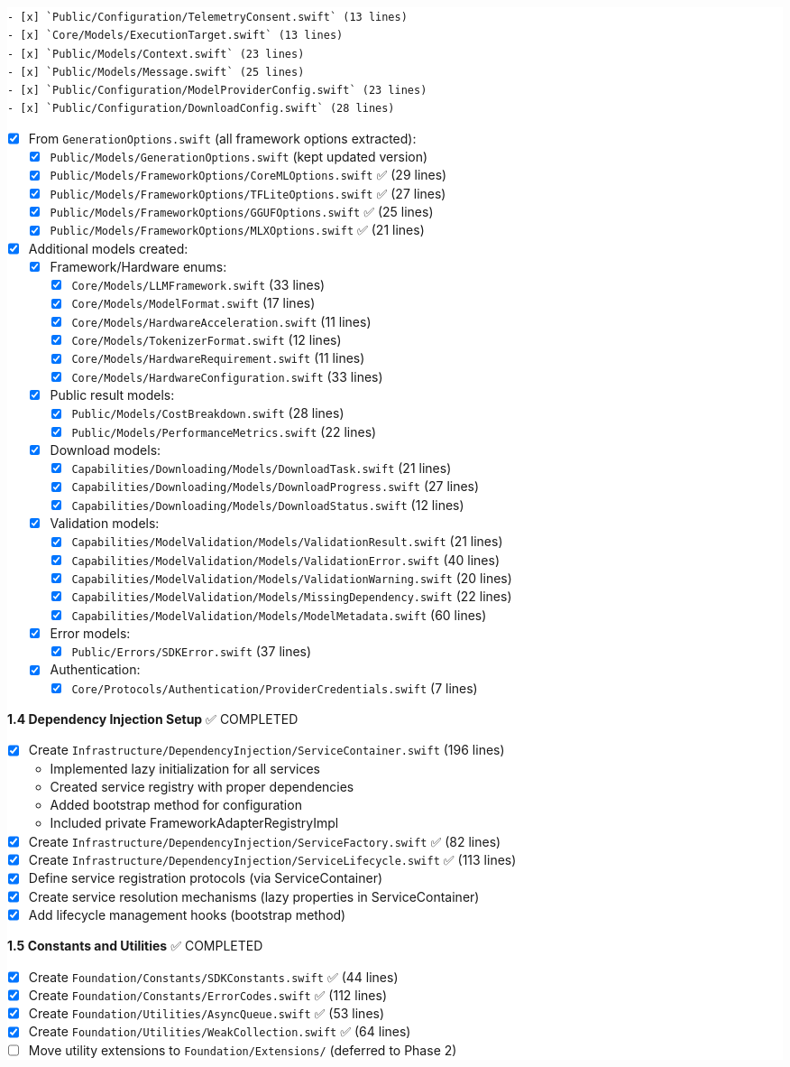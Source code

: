     - [x] `Public/Configuration/TelemetryConsent.swift` (13 lines)
    - [x] `Core/Models/ExecutionTarget.swift` (13 lines)
    - [x] `Public/Models/Context.swift` (23 lines)
    - [x] `Public/Models/Message.swift` (25 lines)
    - [x] `Public/Configuration/ModelProviderConfig.swift` (23 lines)
    - [x] `Public/Configuration/DownloadConfig.swift` (28 lines)
  - [x] From `GenerationOptions.swift` (all framework options extracted):
    - [x] `Public/Models/GenerationOptions.swift` (kept updated version)
    - [x] `Public/Models/FrameworkOptions/CoreMLOptions.swift` ✅ (29 lines)
    - [x] `Public/Models/FrameworkOptions/TFLiteOptions.swift` ✅ (27 lines)
    - [x] `Public/Models/FrameworkOptions/GGUFOptions.swift` ✅ (25 lines)
    - [x] `Public/Models/FrameworkOptions/MLXOptions.swift` ✅ (21 lines)
  - [x] Additional models created:
    - [x] Framework/Hardware enums:
      - [x] `Core/Models/LLMFramework.swift` (33 lines)
      - [x] `Core/Models/ModelFormat.swift` (17 lines)
      - [x] `Core/Models/HardwareAcceleration.swift` (11 lines)
      - [x] `Core/Models/TokenizerFormat.swift` (12 lines)
      - [x] `Core/Models/HardwareRequirement.swift` (11 lines)
      - [x] `Core/Models/HardwareConfiguration.swift` (33 lines)
    - [x] Public result models:
      - [x] `Public/Models/CostBreakdown.swift` (28 lines)
      - [x] `Public/Models/PerformanceMetrics.swift` (22 lines)
    - [x] Download models:
      - [x] `Capabilities/Downloading/Models/DownloadTask.swift` (21 lines)
      - [x] `Capabilities/Downloading/Models/DownloadProgress.swift` (27 lines)
      - [x] `Capabilities/Downloading/Models/DownloadStatus.swift` (12 lines)
    - [x] Validation models:
      - [x] `Capabilities/ModelValidation/Models/ValidationResult.swift` (21 lines)
      - [x] `Capabilities/ModelValidation/Models/ValidationError.swift` (40 lines)
      - [x] `Capabilities/ModelValidation/Models/ValidationWarning.swift` (20 lines)
      - [x] `Capabilities/ModelValidation/Models/MissingDependency.swift` (22 lines)
      - [x] `Capabilities/ModelValidation/Models/ModelMetadata.swift` (60 lines)
    - [x] Error models:
      - [x] `Public/Errors/SDKError.swift` (37 lines)
    - [x] Authentication:
      - [x] `Core/Protocols/Authentication/ProviderCredentials.swift` (7 lines)

**1.4 Dependency Injection Setup** ✅ COMPLETED
- [x] Create `Infrastructure/DependencyInjection/ServiceContainer.swift` (196 lines)
  - Implemented lazy initialization for all services
  - Created service registry with proper dependencies
  - Added bootstrap method for configuration
  - Included private FrameworkAdapterRegistryImpl
- [x] Create `Infrastructure/DependencyInjection/ServiceFactory.swift` ✅ (82 lines)
- [x] Create `Infrastructure/DependencyInjection/ServiceLifecycle.swift` ✅ (113 lines)
- [x] Define service registration protocols (via ServiceContainer)
- [x] Create service resolution mechanisms (lazy properties in ServiceContainer)
- [x] Add lifecycle management hooks (bootstrap method)

**1.5 Constants and Utilities** ✅ COMPLETED
- [x] Create `Foundation/Constants/SDKConstants.swift` ✅ (44 lines)
- [x] Create `Foundation/Constants/ErrorCodes.swift` ✅ (112 lines)
- [x] Create `Foundation/Utilities/AsyncQueue.swift` ✅ (53 lines)
- [x] Create `Foundation/Utilities/WeakCollection.swift` ✅ (64 lines)
- [ ] Move utility extensions to `Foundation/Extensions/` (deferred to Phase 2)
